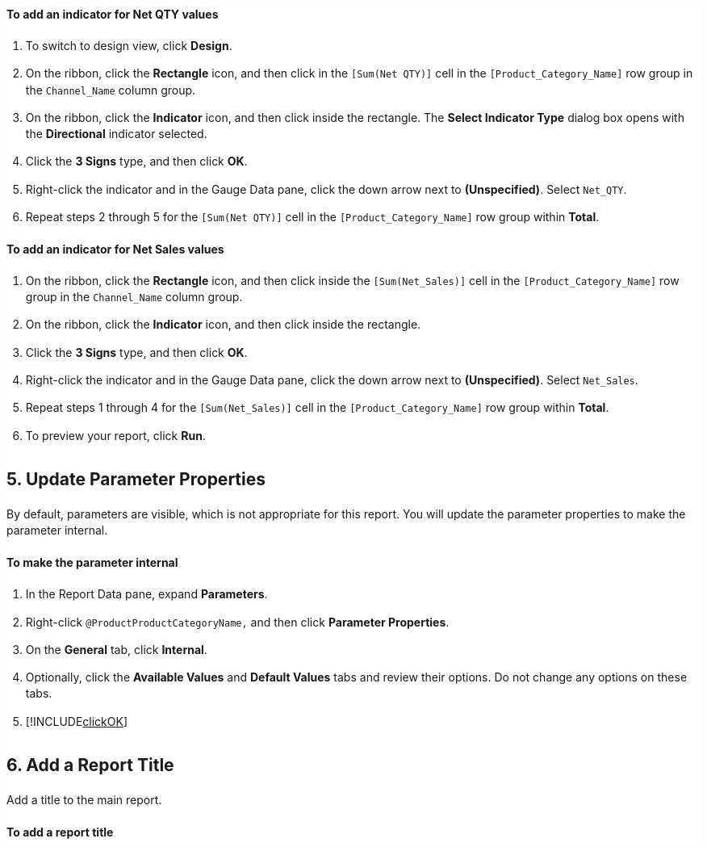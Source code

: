 #### To add an indicator for Net QTY values  
  
1.  To switch to design view, click **Design**.  
  
2.  On the ribbon, click the **Rectangle** icon, and then click in the `[Sum(Net QTY)]` cell in the `[Product_Category_Name]` row group in the `Channel_Name` column group.  
  
3.  On the ribbon, click the **Indicator** icon, and then click inside the rectangle. The **Select Indicator Type** dialog box opens with the **Directional** indicator selected.  
  
4.  Click the **3 Signs** type, and then click **OK**.  
  
5.  Right-click the indicator and in the Gauge Data pane, click the down arrow next to **(Unspecified)**. Select `Net_QTY`.  
  
6.  Repeat steps 2 through 5 for the `[Sum(Net QTY)]` cell in the `[Product_Category_Name]` row group within **Total**.  
  
#### To add an indicator for Net Sales values  
  
1.  On the ribbon, click the **Rectangle** icon, and then click inside the `[Sum(Net_Sales)]` cell in the `[Product_Category_Name]` row group in the `Channel_Name` column group.  
  
2.  On the ribbon, click the **Indicator** icon, and then click inside the rectangle.  
  
3.  Click the **3 Signs** type, and then click **OK**.  
  
4.  Right-click the indicator and in the Gauge Data pane, click the down arrow next to **(Unspecified)**. Select `Net_Sales`.  
  
5.  Repeat steps 1 through 4 for the `[Sum(Net_Sales)]` cell in the `[Product_Category_Name]` row group within **Total**.  
  
6.  To preview your report, click **Run**.  
  
##  <a name="MParameter"></a> 5. Update Parameter Properties  
 By default, parameters are visible, which is not appropriate for this report. You will update the parameter properties to make the parameter internal.  
  
#### To make the parameter internal  
  
1.  In the Report Data pane, expand **Parameters**.  
  
2.  Right-click `@ProductProductCategoryName,` and then click **Parameter Properties**.  
  
3.  On the **General** tab, click **Internal**.  
  
4.  Optionally, click the **Available Values** and **Default Values** tabs and review their options. Do not change any options on these tabs.  
  
5.  [!INCLUDE[clickOK](../includes/clickok-md.md)]  
  
##  <a name="MTitle"></a> 6. Add a Report Title  
 Add a title to the main report.  
  
#### To add a report title  
  
